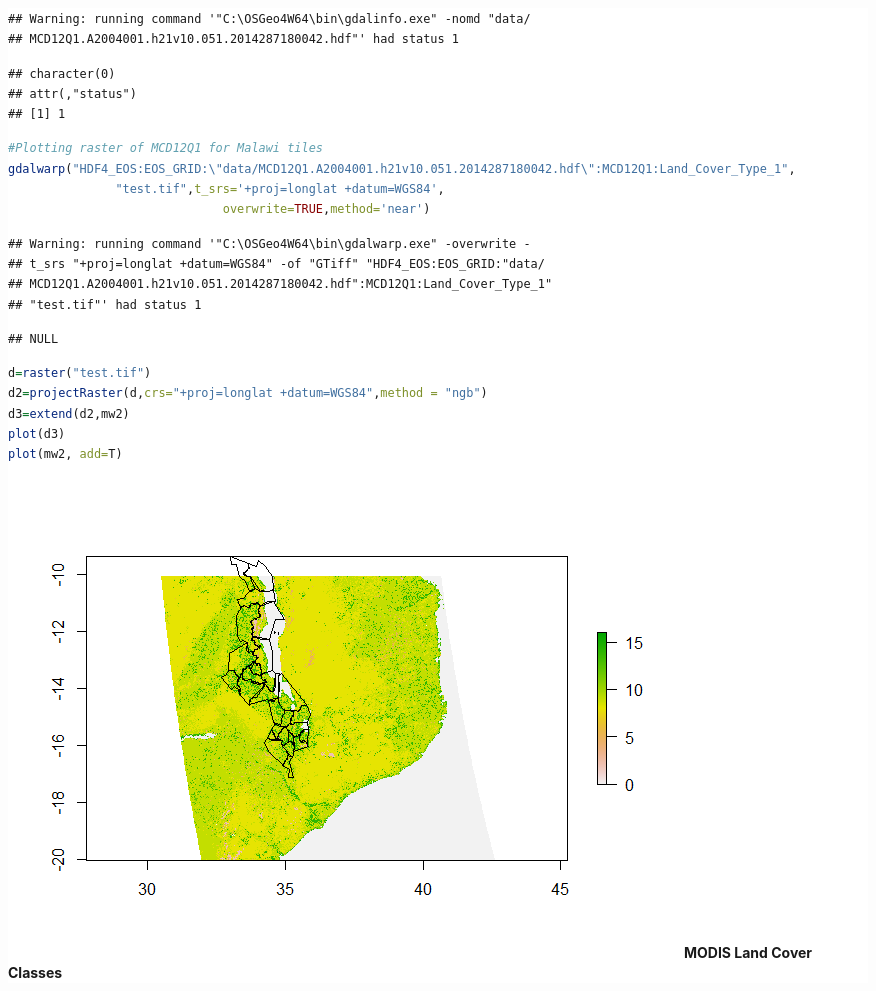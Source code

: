 ```
## Warning: running command '"C:\OSGeo4W64\bin\gdalinfo.exe" -nomd "data/
## MCD12Q1.A2004001.h21v10.051.2014287180042.hdf"' had status 1
```

```
## character(0)
## attr(,"status")
## [1] 1
```


```r
#Plotting raster of MCD12Q1 for Malawi tiles
gdalwarp("HDF4_EOS:EOS_GRID:\"data/MCD12Q1.A2004001.h21v10.051.2014287180042.hdf\":MCD12Q1:Land_Cover_Type_1",
               "test.tif",t_srs='+proj=longlat +datum=WGS84',
		                      overwrite=TRUE,method='near')
```

```
## Warning: running command '"C:\OSGeo4W64\bin\gdalwarp.exe" -overwrite -
## t_srs "+proj=longlat +datum=WGS84" -of "GTiff" "HDF4_EOS:EOS_GRID:"data/
## MCD12Q1.A2004001.h21v10.051.2014287180042.hdf":MCD12Q1:Land_Cover_Type_1"
## "test.tif"' had status 1
```

```
## NULL
```

```r
d=raster("test.tif")
d2=projectRaster(d,crs="+proj=longlat +datum=WGS84",method = "ngb")
d3=extend(d2,mw2)               
plot(d3)
plot(mw2, add=T)
```

![](Malawi2_files/figure-html/unnamed-chunk-21-1.png) 
**MODIS Land Cover Classes**
